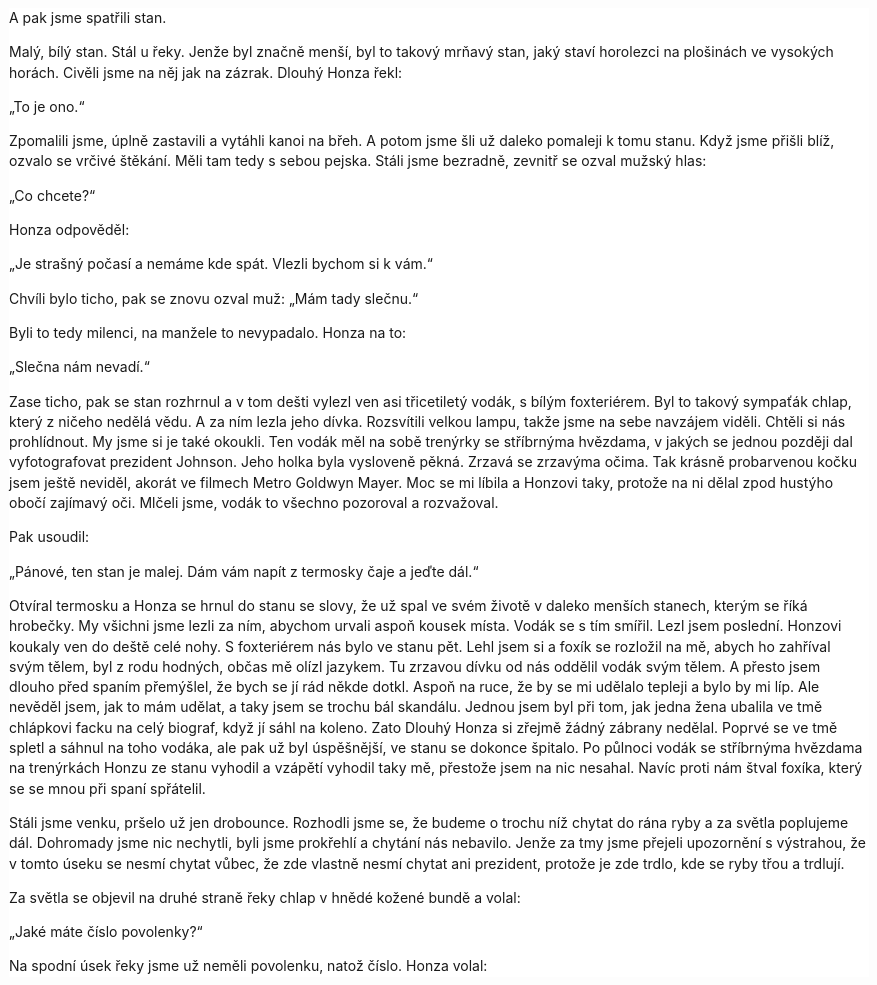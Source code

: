 A pak jsme spatřili stan.

Malý, bílý stan. Stál u řeky. Jenže byl značně menší, byl to takový mrňavý stan, jaký staví horolezci na plošinách ve vysokých horách. Civěli jsme na něj jak na zázrak. Dlouhý Honza řekl:

„To je ono.“

Zpomalili jsme, úplně zastavili a vytáhli kanoi na břeh. A potom jsme šli už daleko pomaleji k tomu stanu. Když jsme přišli blíž, ozvalo se vrčivé štěkání. Měli tam tedy s sebou pejska. Stáli jsme bezradně, zevnitř se ozval mužský hlas:

„Co chcete?“

Honza odpověděl:

„Je strašný počasí a nemáme kde spát. Vlezli bychom si k vám.“

Chvíli bylo ticho, pak se znovu ozval muž: „Mám tady slečnu.“

Byli to tedy milenci, na manžele to nevypadalo. Honza na to:

„Slečna nám nevadí.“

Zase ticho, pak se stan rozhrnul a v tom dešti vylezl ven asi třicetiletý vodák, s bílým foxteriérem. Byl to takový sympaťák chlap, který z ničeho nedělá vědu. A za ním lezla jeho dívka. Rozsvítili velkou lampu, takže jsme na sebe navzájem viděli. Chtěli si nás prohlídnout. My jsme si je také okoukli. Ten vodák měl na sobě trenýrky se stříbrnýma hvězdama, v jakých se jednou později dal vyfotografovat prezident Johnson. Jeho holka byla vysloveně pěkná. Zrzavá se zrzavýma očima. Tak krásně probarvenou kočku jsem ještě neviděl, akorát ve filmech Metro Goldwyn Mayer. Moc se mi líbila a Honzovi taky, protože na ni dělal zpod hustýho obočí zajímavý oči. Mlčeli jsme, vodák to všechno pozoroval a rozvažoval.

Pak usoudil:

„Pánové, ten stan je malej. Dám vám napít z termosky čaje a jeďte dál.“

Otvíral termosku a Honza se hrnul do stanu se slovy, že už spal ve svém životě v daleko menších stanech, kterým se říká hrobečky. My všichni jsme lezli za ním, abychom urvali aspoň kousek místa. Vodák se s tím smířil. Lezl jsem poslední. Honzovi koukaly ven do deště celé nohy. S foxteriérem nás bylo ve stanu pět. Lehl jsem si a foxík se rozložil na mě, abych ho zahříval svým tělem, byl z rodu hodných, občas mě olízl jazykem. Tu zrzavou dívku od nás oddělil vodák svým tělem. A přesto jsem dlouho před spaním přemýšlel, že bych se jí rád někde dotkl. Aspoň na ruce, že by se mi udělalo tepleji a bylo by mi líp. Ale nevěděl jsem, jak to mám udělat, a taky jsem se trochu bál skandálu. Jednou jsem byl při tom, jak jedna žena ubalila ve tmě chlápkovi facku na celý biograf, když jí sáhl na koleno. Zato Dlouhý Honza si zřejmě žádný zábrany nedělal. Poprvé se ve tmě spletl a sáhnul na toho vodáka, ale pak už byl úspěšnější, ve stanu se dokonce špitalo. Po půlnoci vodák se stříbrnýma hvězdama na trenýrkách Honzu ze stanu vyhodil a vzápětí vyhodil taky mě, přestože jsem na nic nesahal. Navíc proti nám štval foxíka, který se se mnou při spaní spřátelil.

Stáli jsme venku, pršelo už jen drobounce. Rozhodli jsme se, že budeme o trochu níž chytat do rána ryby a za světla poplujeme dál. Dohromady jsme nic nechytli, byli jsme prokřehlí a chytání nás nebavilo. Jenže za tmy jsme přejeli upozornění s výstrahou, že v tomto úseku se nesmí chytat vůbec, že zde vlastně nesmí chytat ani prezident, protože je zde trdlo, kde se ryby třou a trdlují.

Za světla se objevil na druhé straně řeky chlap v hnědé kožené bundě a volal:

„Jaké máte číslo povolenky?“

Na spodní úsek řeky jsme už neměli povolenku, natož číslo. Honza volal:
